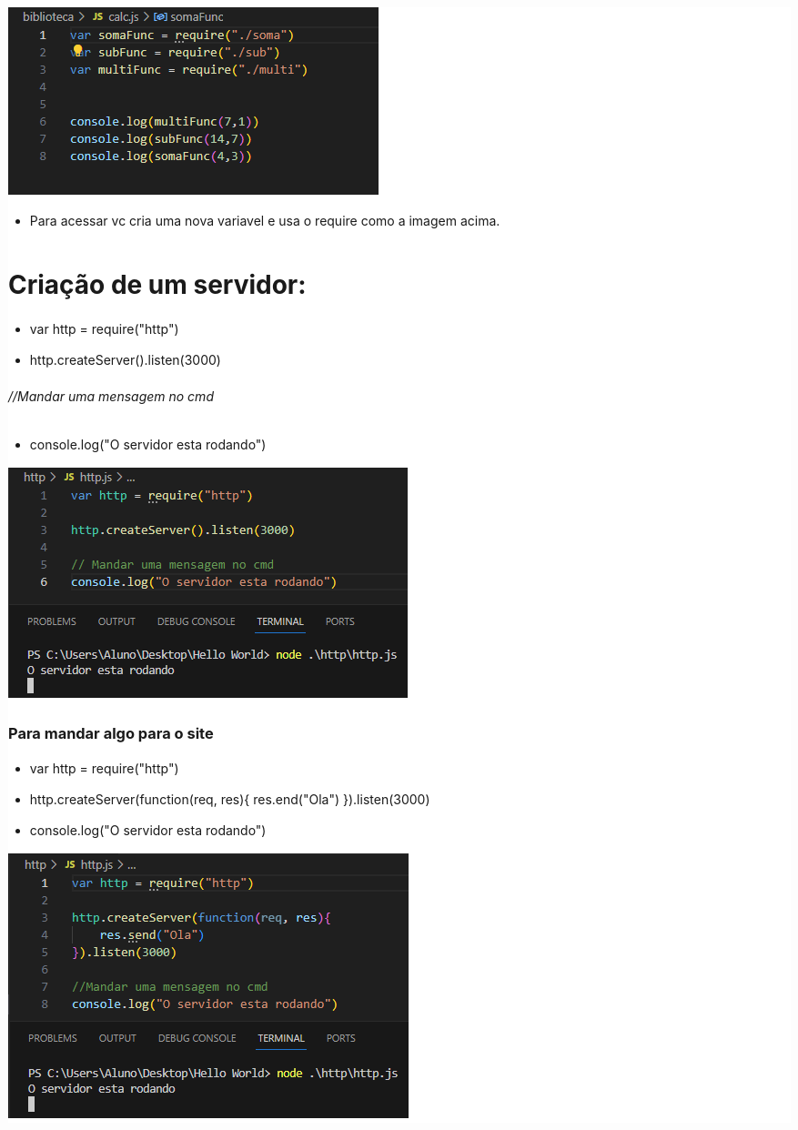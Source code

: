 ![](/img/calc.PNG)

- Para acessar vc cria uma nova variavel e usa o require como a imagem acima.

# Criação de um servidor:

- var http = require("http")

- http.createServer().listen(3000)

###### //Mandar uma mensagem no cmd
- console.log("O servidor esta rodando")

![](/img/http2.png)

### Para mandar algo para o site

- var http = require("http")

- http.createServer(function(req, res){
    res.end("Ola")
}).listen(3000)

- console.log("O servidor esta rodando")

![](/img/http1.png)

